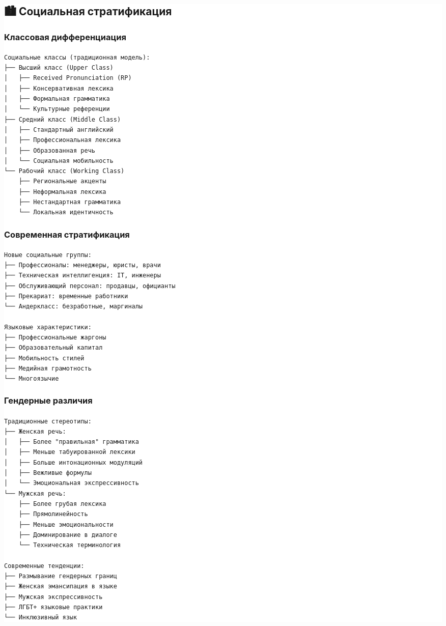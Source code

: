 ## 🏙️ Социальная стратификация

### Классовая дифференциация
```
Социальные классы (традиционная модель):
├── Высший класс (Upper Class)
│   ├── Received Pronunciation (RP)
│   ├── Консервативная лексика
│   ├── Формальная грамматика
│   └── Культурные референции
├── Средний класс (Middle Class)
│   ├── Стандартный английский
│   ├── Профессиональная лексика
│   ├── Образованная речь
│   └── Социальная мобильность
└── Рабочий класс (Working Class)
    ├── Региональные акценты
    ├── Неформальная лексика
    ├── Нестандартная грамматика
    └── Локальная идентичность
```

### Современная стратификация
```
Новые социальные группы:
├── Профессионалы: менеджеры, юристы, врачи
├── Техническая интеллигенция: IT, инженеры
├── Обслуживающий персонал: продавцы, официанты
├── Прекариат: временные работники
└── Андеркласс: безработные, маргиналы

Языковые характеристики:
├── Профессиональные жаргоны
├── Образовательный капитал
├── Мобильность стилей
├── Медийная грамотность
└── Многоязычие
```

### Гендерные различия
```
Традиционные стереотипы:
├── Женская речь:
│   ├── Более "правильная" грамматика
│   ├── Меньше табуированной лексики
│   ├── Больше интонационных модуляций
│   ├── Вежливые формулы
│   └── Эмоциональная экспрессивность
└── Мужская речь:
    ├── Более грубая лексика
    ├── Прямолинейность
    ├── Меньше эмоциональности
    ├── Доминирование в диалоге
    └── Техническая терминология

Современные тенденции:
├── Размывание гендерных границ
├── Женская эмансипация в языке
├── Мужская экспрессивность
├── ЛГБТ+ языковые практики
└── Инклюзивный язык
```
